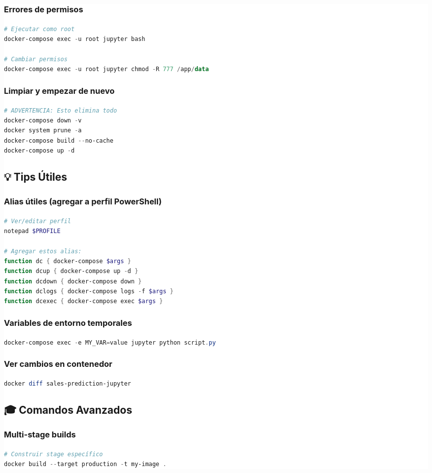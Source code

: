 ### Errores de permisos
```powershell
# Ejecutar como root
docker-compose exec -u root jupyter bash

# Cambiar permisos
docker-compose exec -u root jupyter chmod -R 777 /app/data
```

### Limpiar y empezar de nuevo
```powershell
# ADVERTENCIA: Esto elimina todo
docker-compose down -v
docker system prune -a
docker-compose build --no-cache
docker-compose up -d
```

## 💡 Tips Útiles

### Alias útiles (agregar a perfil PowerShell)
```powershell
# Ver/editar perfil
notepad $PROFILE

# Agregar estos alias:
function dc { docker-compose $args }
function dcup { docker-compose up -d }
function dcdown { docker-compose down }
function dclogs { docker-compose logs -f $args }
function dcexec { docker-compose exec $args }
```

### Variables de entorno temporales
```powershell
docker-compose exec -e MY_VAR=value jupyter python script.py
```

### Ver cambios en contenedor
```powershell
docker diff sales-prediction-jupyter
```

## 🎓 Comandos Avanzados

### Multi-stage builds
```powershell
# Construir stage específico
docker build --target production -t my-image .
```
